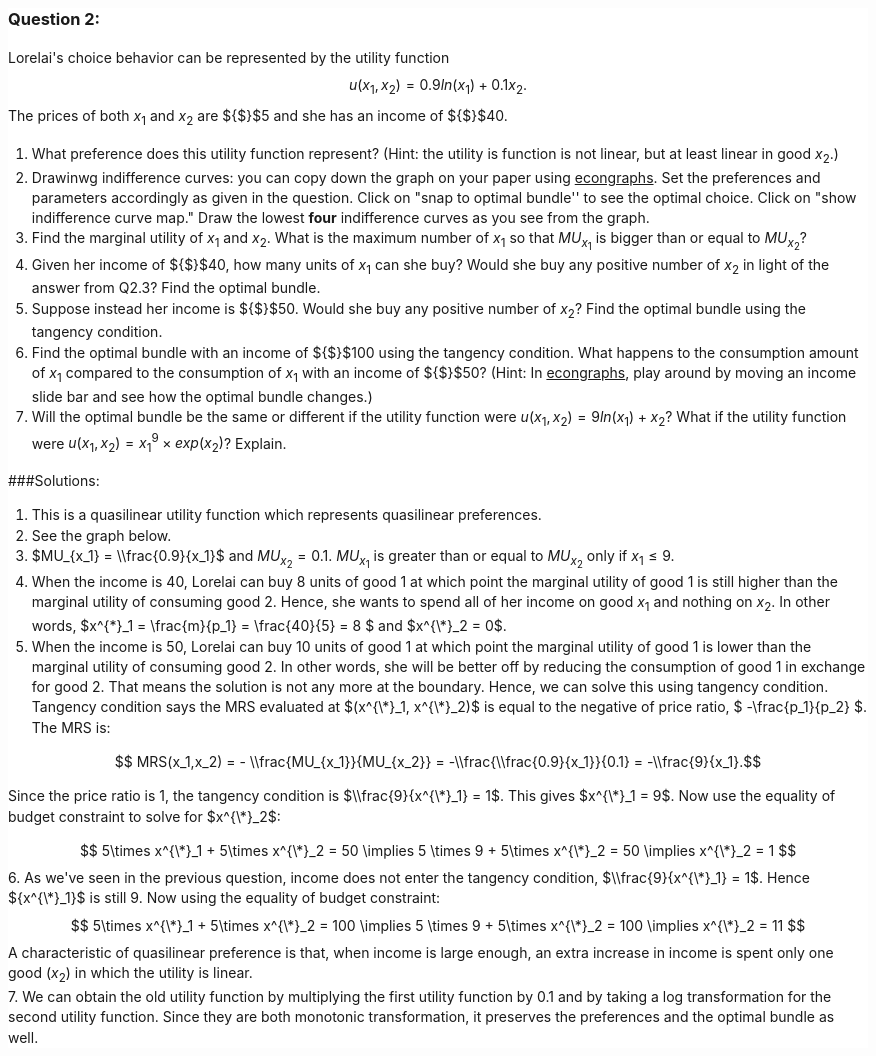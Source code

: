 
### Question 2: 
Lorelai's choice behavior can be represented by the utility function $$
u(x_1,x_2) = 0.9ln(x_1)+ 0.1x_2.$$ The prices of both $x_1$ and $x_2$ are ${$}$5 and she has an income of ${$}$40.  

1. What preference does this utility function represent? $($Hint: the utility is function is not linear, but at least linear in good $x_2$.$)$
1. Drawinwg indifference curves: you can copy down the graph on your paper using [econgraphs](https://www.econgraphs.org/graphs/micro/consumer_theory/utility_max). Set the preferences and parameters accordingly as given in the question. Click on "snap to optimal bundle'' to see the optimal choice. Click on "show indifference curve map." Draw the lowest **four** indifference curves as you see from the graph.   
2. Find the marginal utility of $x_1$ and $x_2$. What is the maximum number of $x_1$ so that  $MU_{x_1}$ is bigger than or equal to $MU_{x_2}$?  
3. Given her income of ${$}$40, how many units of $x_1$ can she buy? Would she buy any positive number of $x_2$ in light of the answer from Q2.3? Find the optimal bundle.  
4. Suppose instead her income is  ${$}$50. Would she buy any positive number of $x_2$? Find the optimal bundle using the tangency condition.  
5. Find the optimal bundle with an income of ${$}$100 using the tangency condition. What happens to the consumption amount of $x_1$ compared to the consumption of $x_1$ with an income of ${$}$50? $($Hint: In [econgraphs](https://www.econgraphs.org/graphs/micro/consumer_theory/utility_max), play around by moving an income slide bar and see how the optimal bundle changes.$)$
6. Will the optimal bundle be the same or different if the utility function were $u(x_1,x_2) = 9 ln(x_1) + x_2$? What if the utility function were $u(x_1,x_2) = x_1^9 \times exp(x_2)$? Explain.

###Solutions:
1. This is a quasilinear utility function which represents quasilinear preferences.   
2. See the graph below.  
3. $MU_{x_1} = \\frac{0.9}{x_1}$ and $MU_{x_2} = 0.1$. $MU_{x_1}$ is greater than or equal to $MU_{x_2}$ only if $x_1 \leq 9$.
4. When the income is 40, Lorelai can buy 8 units of good 1 at which point the marginal utility of good 1 is still higher than the marginal utility of consuming good 2. Hence, she wants to spend all of her income on good $x_1$ and nothing on $x_2$. In other words, $x^{\*}_1 = \\frac{m}{p_1} = \\frac{40}{5} = 8 $ and $x^{\*}_2 = 0$.  
5. When the income is 50, Lorelai can buy 10 units of good 1 at which point the marginal utility of good 1 is lower than the marginal utility of consuming good 2. In other words, she will be better off by reducing the consumption of good 1 in exchange for good 2. That means the solution is not any more at the boundary. Hence, we can solve this using tangency condition. Tangency condition says the MRS evaluated at $(x^{\*}_1, x^{\*}_2)$ is equal to the negative of price ratio, $ -\\frac{p_1}{p_2} $. The MRS is:   

$$
MRS(x_1,x_2) = - \\frac{MU_{x_1}}{MU_{x_2}} =  -\\frac{\\frac{0.9}{x_1}}{0.1} = -\\frac{9}{x_1}.$$

Since the price ratio is 1, the tangency condition is $\\frac{9}{x^{\*}_1} = 1$. This gives $x^{\*}_1 = 9$. Now use the equality of budget constraint to solve for $x^{\*}_2$:   

$$
5\times x^{\*}_1 + 5\times x^{\*}_2 = 50
\implies 5 \times 9 + 5\times x^{\*}_2 = 50
\implies x^{\*}_2 = 1
$$
6. As we've seen in the previous question, income does not enter the  tangency condition, $\\frac{9}{x^{\*}_1} = 1$. Hence ${x^{\*}_1}$ is still 9. Now using the equality of budget constraint: 
$$
5\times x^{\*}_1 + 5\times x^{\*}_2 = 100
\implies 5 \times 9 + 5\times x^{\*}_2 = 100
\implies x^{\*}_2 = 11
$$
A characteristic of quasilinear preference is that, when income is large enough, an extra increase in income is spent only one good $(x_2)$ in which the utility is linear.   
7. We can obtain the old utility function by multiplying the first utility function by $0.1$ and by taking a log transformation for the second utility function. Since they are both monotonic transformation, it preserves the preferences and the optimal bundle as well.  